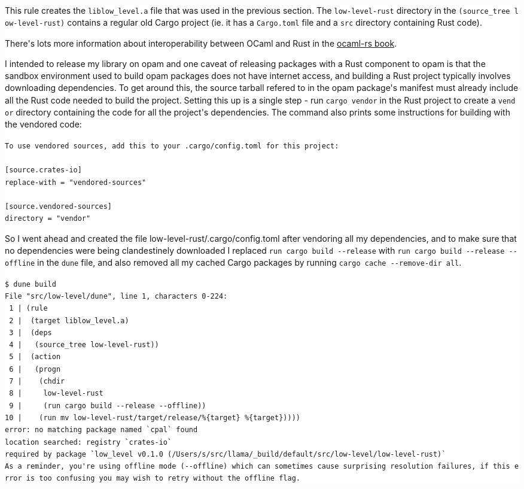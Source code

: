 This rule creates the `liblow_level.a` file that was used in the previous
section. The `low-level-rust` directory in the `(source_tree low-level-rust)`
contains a regular old Cargo project (ie. it has a `Cargo.toml` file and a
`src` directory containing Rust code).

There's lots more information about interoperability between OCaml and Rust in
the [ocaml-rs book](https://zshipko.github.io/ocaml-rs/).

I intended to release my library on opam and one caveat of releasing packages
with a Rust component to opam is that the sandbox environment used to build opam
packages does not have internet access, and building a Rust project typically
involves downloading dependencies. To get around this, the source tarball
refered to in the opam package's manifest must already include all the Rust code
needed to build the project. Setting this up is a single step - run `cargo vendor` in the
Rust project to create a `vendor` directory containing the code for all the
project's dependencies. The command also prints some instructions for building
with the vendored code:

```
To use vendored sources, add this to your .cargo/config.toml for this project:

[source.crates-io]
replace-with = "vendored-sources"

[source.vendored-sources]
directory = "vendor"
```

So I went ahead and created the file low-level-rust/.cargo/config.toml after
vendoring all my dependencies, and to make sure that no dependencies were being
clandestinely downloaded I replaced `run cargo build --release` with
`run cargo build --release --offline` in the `dune` file, and also removed all my
cached Cargo packages by running `cargo cache --remove-dir all`.

```
$ dune build
File "src/low-level/dune", line 1, characters 0-224:
 1 | (rule
 2 |  (target liblow_level.a)
 3 |  (deps
 4 |   (source_tree low-level-rust))
 5 |  (action
 6 |   (progn
 7 |    (chdir
 8 |     low-level-rust
 9 |     (run cargo build --release --offline))
10 |    (run mv low-level-rust/target/release/%{target} %{target}))))
error: no matching package named `cpal` found
location searched: registry `crates-io`
required by package `low_level v0.1.0 (/Users/s/src/llama/_build/default/src/low-level/low-level-rust)`
As a reminder, you're using offline mode (--offline) which can sometimes cause surprising resolution failures, if this error is too confusing you may wish to retry without the offline flag.
```
